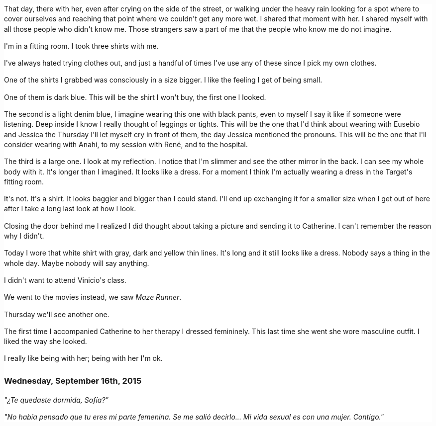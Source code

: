 That day, there with her, even after crying on the side of the street, or
walking under the heavy rain looking for a spot where to cover ourselves and
reaching that point where we couldn't get any more wet. I shared that moment
with her. I shared myself with all those people who didn't know me. Those
strangers saw a part of me that the people who know me do not imagine.

I'm in a fitting room. I took three shirts with me.

I've always hated trying clothes out, and just a handful of times I've use any
of these since I pick my own clothes.

One of the shirts I grabbed was consciously in a size bigger. I like the
feeling I get of being small.

One of them is dark blue. This will be the shirt I won't buy, the first one
I looked.

The second is a light denim blue, I imagine wearing this one with black pants,
even to myself I say it like if someone were listening. Deep inside I know
I really thought of leggings or tights. This will be the one that I'd think
about wearing with Eusebio and Jessica the Thursday I'll let myself cry in
front of them, the day Jessica mentioned the pronouns. This will be the one
that I'll consider wearing with Anahí, to my session with René, and to the
hospital.

The third is a large one. I look at my reflection. I notice that I'm slimmer
and see the other mirror in the back. I can see my whole body with it. It's
longer than I imagined. It looks like a dress. For a moment I think I'm
actually wearing a dress in the Target's fitting room.

It's not. It's a shirt. It looks baggier and bigger than I could stand. I'll
end up exchanging it for a smaller size when I get out of here after I take
a long last look at how I look.

Closing the door behind me I realized I did thought about taking a picture and
sending it to Catherine. I can't remember the reason why I didn't.

Today I wore that white shirt with gray, dark and yellow thin lines. It's long
and it still looks like a dress. Nobody says a thing in the whole day. Maybe
nobody will say anything.

I didn't want to attend Vinicio's class.

We went to the movies instead, we saw _Maze Runner_.

Thursday we'll see another one.

The first time I accompanied Catherine to her therapy I dressed femininely.
This last time she went she wore masculine outfit. I liked the way she looked.

I really like being with her; being with her I'm ok.

### Wednesday, September 16th, 2015

_"¿Te quedaste dormida, Sofía?"_

_"No había pensado que tu eres mi parte femenina. Se me salió decirlo... Mi
vida sexual es con una mujer. Contigo."_
